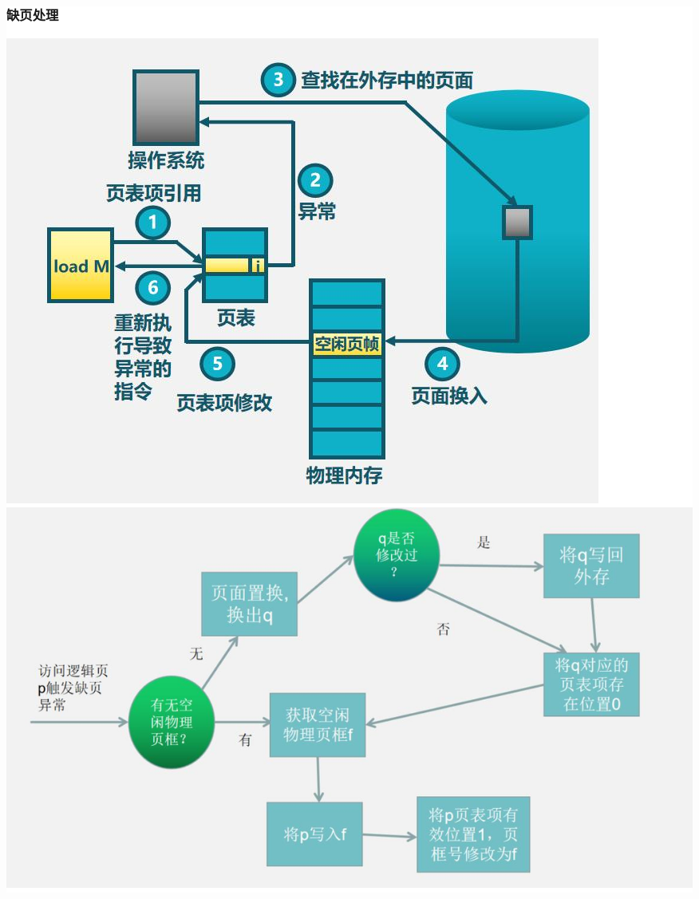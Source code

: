 ### 缺页处理

![](images/Pasted%20image%2020241008133240.png)
![](images/Pasted%20image%2020241008133245.png)
